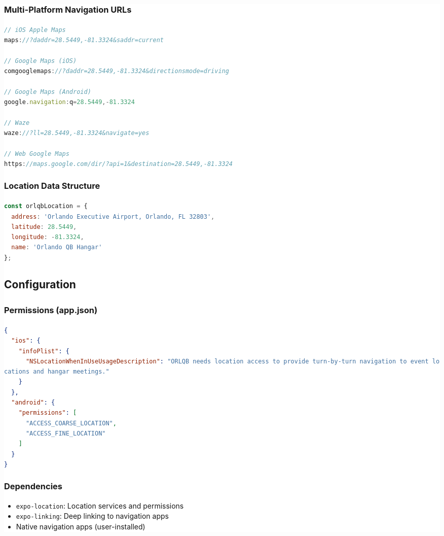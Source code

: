### Multi-Platform Navigation URLs
```javascript
// iOS Apple Maps
maps://?daddr=28.5449,-81.3324&saddr=current

// Google Maps (iOS)
comgooglemaps://?daddr=28.5449,-81.3324&directionsmode=driving

// Google Maps (Android)  
google.navigation:q=28.5449,-81.3324

// Waze
waze://?ll=28.5449,-81.3324&navigate=yes

// Web Google Maps
https://maps.google.com/dir/?api=1&destination=28.5449,-81.3324
```

### Location Data Structure
```javascript
const orlqbLocation = {
  address: 'Orlando Executive Airport, Orlando, FL 32803',
  latitude: 28.5449,
  longitude: -81.3324,
  name: 'Orlando QB Hangar'
};
```

## Configuration

### Permissions (app.json)
```json
{
  "ios": {
    "infoPlist": {
      "NSLocationWhenInUseUsageDescription": "ORLQB needs location access to provide turn-by-turn navigation to event locations and hangar meetings."
    }
  },
  "android": {
    "permissions": [
      "ACCESS_COARSE_LOCATION",
      "ACCESS_FINE_LOCATION"
    ]
  }
}
```

### Dependencies
- `expo-location`: Location services and permissions
- `expo-linking`: Deep linking to navigation apps
- Native navigation apps (user-installed)
